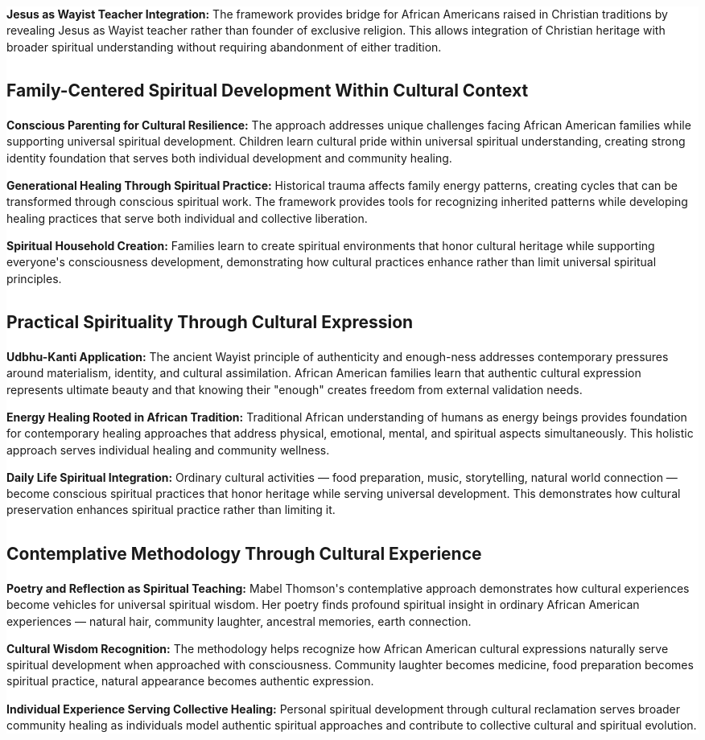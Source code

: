 **Jesus as Wayist Teacher Integration:** The framework provides bridge for African Americans raised in Christian traditions by revealing Jesus as Wayist teacher rather than founder of exclusive religion. This allows integration of Christian heritage with broader spiritual understanding without requiring abandonment of either tradition.

## Family-Centered Spiritual Development Within Cultural Context

**Conscious Parenting for Cultural Resilience:** The approach addresses unique challenges facing African American families while supporting universal spiritual development. Children learn cultural pride within universal spiritual understanding, creating strong identity foundation that serves both individual development and community healing.

**Generational Healing Through Spiritual Practice:** Historical trauma affects family energy patterns, creating cycles that can be transformed through conscious spiritual work. The framework provides tools for recognizing inherited patterns while developing healing practices that serve both individual and collective liberation.

**Spiritual Household Creation:** Families learn to create spiritual environments that honor cultural heritage while supporting everyone's consciousness development, demonstrating how cultural practices enhance rather than limit universal spiritual principles.

## Practical Spirituality Through Cultural Expression

**Udbhu-Kanti Application:** The ancient Wayist principle of authenticity and enough-ness addresses contemporary pressures around materialism, identity, and cultural assimilation. African American families learn that authentic cultural expression represents ultimate beauty and that knowing their "enough" creates freedom from external validation needs.

**Energy Healing Rooted in African Tradition:** Traditional African understanding of humans as energy beings provides foundation for contemporary healing approaches that address physical, emotional, mental, and spiritual aspects simultaneously. This holistic approach serves individual healing and community wellness.

**Daily Life Spiritual Integration:** Ordinary cultural activities — food preparation, music, storytelling, natural world connection — become conscious spiritual practices that honor heritage while serving universal development. This demonstrates how cultural preservation enhances spiritual practice rather than limiting it.

## Contemplative Methodology Through Cultural Experience

**Poetry and Reflection as Spiritual Teaching:** Mabel Thomson's contemplative approach demonstrates how cultural experiences become vehicles for universal spiritual wisdom. Her poetry finds profound spiritual insight in ordinary African American experiences — natural hair, community laughter, ancestral memories, earth connection.

**Cultural Wisdom Recognition:** The methodology helps recognize how African American cultural expressions naturally serve spiritual development when approached with consciousness. Community laughter becomes medicine, food preparation becomes spiritual practice, natural appearance becomes authentic expression.

**Individual Experience Serving Collective Healing:** Personal spiritual development through cultural reclamation serves broader community healing as individuals model authentic spiritual approaches and contribute to collective cultural and spiritual evolution.
